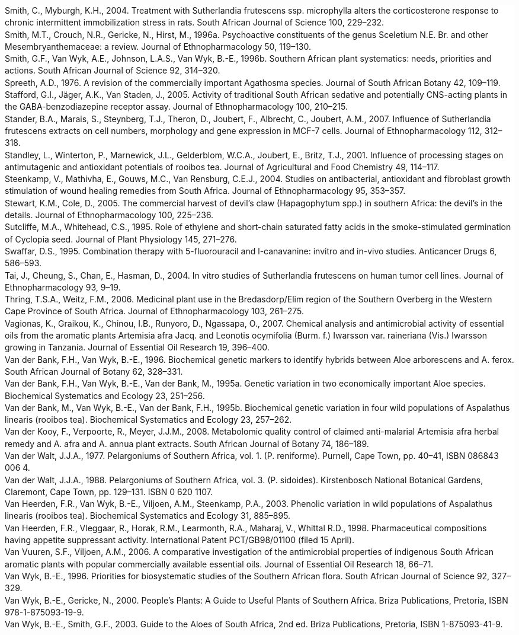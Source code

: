 Smith, C., Myburgh, K.H., 2004. Treatment with Sutherlandia frutescens ssp. microphylla alters the corticosterone response to chronic intermittent immobilization stress in rats. South African Journal of Science 100, 229–232.   
Smith, M.T., Crouch, N.R., Gericke, N., Hirst, M., 1996a. Psychoactive constituents of the genus Sceletium N.E. Br. and other Mesembryanthemaceae: a review. Journal of Ethnopharmacology 50, 119–130.   
Smith, G.F., Van Wyk, A.E., Johnson, L.A.S., Van Wyk, B.-E., 1996b. Southern African plant systematics: needs, priorities and actions. South African Journal of Science 92, 314–320.   
Spreeth, A.D., 1976. A revision of the commercially important Agathosma species. Journal of South African Botany 42, 109–119.   
Stafford, G.I., Jäger, A.K., Van Staden, J., 2005. Activity of traditional South African sedative and potentially CNS-acting plants in the GABA-benzodiazepine receptor assay. Journal of Ethnopharmacology 100, 210–215.   
Stander, B.A., Marais, S., Steynberg, T.J., Theron, D., Joubert, F., Albrecht, C., Joubert, A.M., 2007. Influence of Sutherlandia frutescens extracts on cell numbers, morphology and gene expression in MCF-7 cells. Journal of Ethnopharmacology 112, 312–318.   
Standley, L., Winterton, P., Marnewick, J.L., Gelderblom, W.C.A., Joubert, E., Britz, T.J., 2001. Influence of processing stages on antimutagenic and antioxidant potentials of rooibos tea. Journal of Agricultural and Food Chemistry 49, 114–117.   
Steenkamp, V., Mathivha, E., Gouws, M.C., Van Rensburg, C.E.J., 2004. Studies on antibacterial, antioxidant and fibroblast growth stimulation of wound healing remedies from South Africa. Journal of Ethnopharmacology 95, 353–357.   
Stewart, K.M., Cole, D., 2005. The commercial harvest of devil’s claw (Hapagophytum spp.) in southern Africa: the devil’s in the details. Journal of Ethnopharmacology 100, 225–236.   
Sutcliffe, M.A., Whitehead, C.S., 1995. Role of ethylene and short-chain saturated fatty acids in the smoke-stimulated germination of Cyclopia seed. Journal of Plant Physiology 145, 271–276.   
Swaffar, D.S., 1995. Combination therapy with 5-fluorouracil and l-canavanine: invitro and in-vivo studies. Anticancer Drugs 6, 586–593.   
Tai, J., Cheung, S., Chan, E., Hasman, D., 2004. In vitro studies of Sutherlandia frutescens on human tumor cell lines. Journal of Ethnopharmacology 93, 9–19.   
Thring, T.S.A., Weitz, F.M., 2006. Medicinal plant use in the Bredasdorp/Elim region of the Southern Overberg in the Western Cape Province of South Africa. Journal of Ethnopharmacology 103, 261–275.   
Vagionas, K., Graikou, K., Chinou, I.B., Runyoro, D., Ngassapa, O., 2007. Chemical analysis and antimicrobial activity of essential oils from the aromatic plants Artemisia afra Jacq. and Leonotis ocymifolia (Burm. f.) Iwarsson var. raineriana (Vis.) Iwarsson growing in Tanzania. Journal of Essential Oil Research 19, 396–400.   
Van der Bank, F.H., Van Wyk, B.-E., 1996. Biochemical genetic markers to identify hybrids between Aloe arborescens and A. ferox. South African Journal of Botany 62, 328–331.   
Van der Bank, F.H., Van Wyk, B.-E., Van der Bank, M., 1995a. Genetic variation in two economically important Aloe species. Biochemical Systematics and Ecology 23, 251–256.   
Van der Bank, M., Van Wyk, B.-E., Van der Bank, F.H., 1995b. Biochemical genetic variation in four wild populations of Aspalathus linearis (rooibos tea). Biochemical Systematics and Ecology 23, 257–262.   
Van der Kooy, F., Verpoorte, R., Meyer, J.J.M., 2008. Metabolomic quality control of claimed anti-malarial Artemisia afra herbal remedy and A. afra and A. annua plant extracts. South African Journal of Botany 74, 186–189.   
Van der Walt, J.J.A., 1977. Pelargoniums of Southern Africa, vol. 1. (P. reniforme). Purnell, Cape Town, pp. 40–41, ISBN 086843 006 4.   
Van der Walt, J.J.A., 1988. Pelargoniums of Southern Africa, vol. 3. (P. sidoides). Kirstenbosch National Botanical Gardens, Claremont, Cape Town, pp. 129–131. ISBN 0 620 1107.   
Van Heerden, F.R., Van Wyk, B.-E., Viljoen, A.M., Steenkamp, P.A., 2003. Phenolic variation in wild populations of Aspalathus linearis (rooibos tea). Biochemical Systematics and Ecology 31, 885–895.   
Van Heerden, F.R., Vleggaar, R., Horak, R.M., Learmonth, R.A., Maharaj, V., Whittal R.D., 1998. Pharmaceutical compositions having appetite suppressant activity. International Patent PCT/GB98/01100 (filed 15 April).   
Van Vuuren, S.F., Viljoen, A.M., 2006. A comparative investigation of the antimicrobial properties of indigenous South African aromatic plants with popular commercially available essential oils. Journal of Essential Oil Research 18, 66–71.   
Van Wyk, B.-E., 1996. Priorities for biosystematic studies of the Southern African flora. South African Journal of Science 92, 327–329.   
Van Wyk, B.-E., Gericke, N., 2000. People’s Plants: A Guide to Useful Plants of Southern Africa. Briza Publications, Pretoria, ISBN 978-1-875093-19-9.   
Van Wyk, B.-E., Smith, G.F., 2003. Guide to the Aloes of South Africa, 2nd ed. Briza Publications, Pretoria, ISBN 1-875093-41-9.   